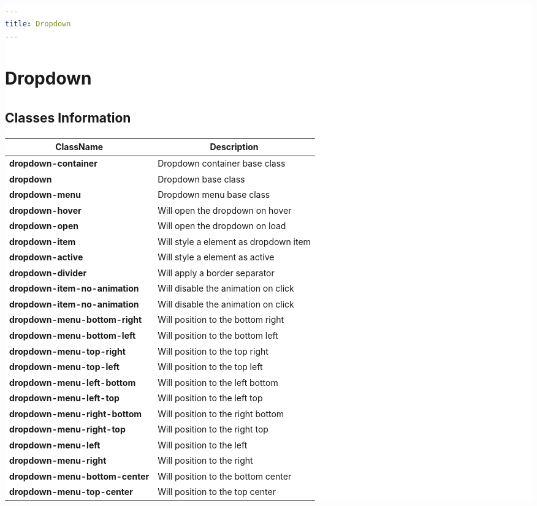 ```yaml
---
title: Dropdown
---
```


# Dropdown

## Classes Information

| ClassName                       | Description                           |
| ------------------------------- | ------------------------------------- |
| **dropdown-container**          | Dropdown container base class         |
| **dropdown**                    | Dropdown base class                   |
| **dropdown-menu**               | Dropdown menu base class              |
| **dropdown-hover**              | Will open the dropdown on hover       |
| **dropdown-open**               | Will open the dropdown on load        |
| **dropdown-item**               | Will style a element as dropdown item |
| **dropdown-active**             | Will style a element as active        |
| **dropdown-divider**            | Will apply a border separator         |
| **dropdown-item-no-animation**  | Will disable the animation on click   |
| **dropdown-item-no-animation**  | Will disable the animation on click   |
| **dropdown-menu-bottom-right**  | Will position to the bottom right     |
| **dropdown-menu-bottom-left**   | Will position to the bottom left      |
| **dropdown-menu-top-right**     | Will position to the top right        |
| **dropdown-menu-top-left**      | Will position to the top left         |
| **dropdown-menu-left-bottom**   | Will position to the left bottom      |
| **dropdown-menu-left-top**      | Will position to the left top         |
| **dropdown-menu-right-bottom**  | Will position to the right bottom     |
| **dropdown-menu-right-top**     | Will position to the right top        |
| **dropdown-menu-left**          | Will position to the left             |
| **dropdown-menu-right**         | Will position to the right            |
| **dropdown-menu-bottom-center** | Will position to the bottom center    |
| **dropdown-menu-top-center**    | Will position to the top center       |
